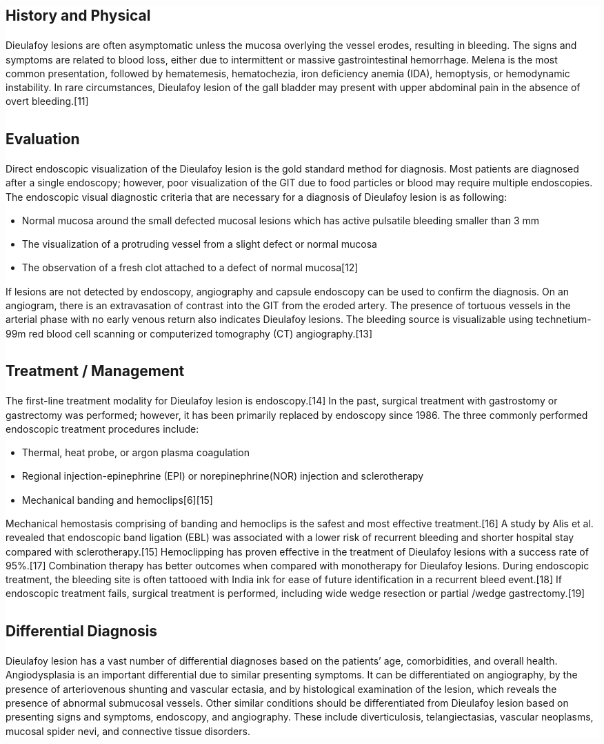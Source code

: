 ## History and Physical

Dieulafoy lesions are often asymptomatic unless the mucosa overlying the vessel erodes, resulting in bleeding. The signs and symptoms are related to blood loss, either due to intermittent or massive gastrointestinal hemorrhage. Melena is the most common presentation, followed by hematemesis, hematochezia, iron deficiency anemia (IDA), hemoptysis, or hemodynamic instability. In rare circumstances, Dieulafoy lesion of the gall bladder may present with upper abdominal pain in the absence of overt bleeding.[11]

## Evaluation

Direct endoscopic visualization of the Dieulafoy lesion is the gold standard method for diagnosis. Most patients are diagnosed after a single endoscopy; however, poor visualization of the GIT due to food particles or blood may require multiple endoscopies. The endoscopic visual diagnostic criteria that are necessary for a diagnosis of Dieulafoy lesion is as following:

  * Normal mucosa around the small defected mucosal lesions which has active pulsatile bleeding smaller than 3 mm

  * The visualization of a protruding vessel from a slight defect or normal mucosa

  * The observation of a fresh clot attached to a defect of normal mucosa[12]

If lesions are not detected by endoscopy, angiography and capsule endoscopy can be used to confirm the diagnosis. On an angiogram, there is an extravasation of contrast into the GIT from the eroded artery. The presence of tortuous vessels in the arterial phase with no early venous return also indicates Dieulafoy lesions. The bleeding source is visualizable using technetium-99m red blood cell scanning or computerized tomography (CT) angiography.[13]

## Treatment / Management

The first-line treatment modality for Dieulafoy lesion is endoscopy.[14] In the past, surgical treatment with gastrostomy or gastrectomy was performed; however, it has been primarily replaced by endoscopy since 1986. The three commonly performed endoscopic treatment procedures include:

  * Thermal, heat probe, or argon plasma coagulation

  * Regional injection-epinephrine (EPI) or norepinephrine(NOR) injection and sclerotherapy

  * Mechanical banding and hemoclips[6][15]

Mechanical hemostasis comprising of banding and hemoclips is the safest and most effective treatment.[16] A study by Alis et al. revealed that endoscopic band ligation (EBL) was associated with a lower risk of recurrent bleeding and shorter hospital stay compared with sclerotherapy.[15] Hemoclipping has proven effective in the treatment of Dieulafoy lesions with a success rate of 95%.[17] Combination therapy has better outcomes when compared with monotherapy for Dieulafoy lesions. During endoscopic treatment, the bleeding site is often tattooed with India ink for ease of future identification in a recurrent bleed event.[18] If endoscopic treatment fails, surgical treatment is performed, including wide wedge resection or partial /wedge gastrectomy.[19]

## Differential Diagnosis

Dieulafoy lesion has a vast number of differential diagnoses based on the patients’ age, comorbidities, and overall health. Angiodysplasia is an important differential due to similar presenting symptoms. It can be differentiated on angiography, by the presence of arteriovenous shunting and vascular ectasia, and by histological examination of the lesion, which reveals the presence of abnormal submucosal vessels. Other similar conditions should be differentiated from Dieulafoy lesion based on presenting signs and symptoms, endoscopy, and angiography. These include diverticulosis, telangiectasias, vascular neoplasms, mucosal spider nevi, and connective tissue disorders.
